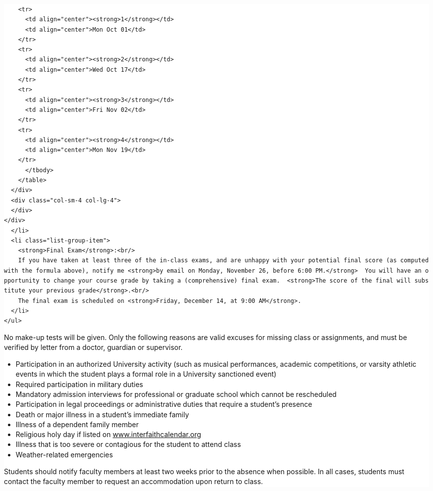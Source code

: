 		<tr>
		  <td align="center"><strong>1</strong></td>
		  <td align="center">Mon Oct 01</td>
		</tr>
		<tr>
		  <td align="center"><strong>2</strong></td>
		  <td align="center">Wed Oct 17</td>
		</tr>
		<tr>
		  <td align="center"><strong>3</strong></td>
		  <td align="center">Fri Nov 02</td>
		</tr>
		<tr>
		  <td align="center"><strong>4</strong></td>
		  <td align="center">Mon Nov 19</td>
		</tr>
	      </tbody>
	    </table>
	  </div>
	  <div class="col-sm-4 col-lg-4">
	  </div>
	</div>
      </li>
      <li class="list-group-item">
        <strong>Final Exam</strong>:<br/>
        If you have taken at least three of the in-class exams, and are unhappy with your potential final score (as computed with the formula above), notify me <strong>by email on Monday, November 26, before 6:00 PM.</strong>  You will have an opportunity to change your course grade by taking a (comprehensive) final exam.  <strong>The score of the final will substitute your previous grade</strong>.<br/>
        The final exam is scheduled on <strong>Friday, December 14, at 9:00 AM</strong>.
      </li>
    </ul>
  </div>
</div>

<div class="alert alert-danger" role="alert">
  No make-up tests will be given. Only the following reasons are valid excuses for missing class or assignments, and must be verified by letter from a doctor, guardian or supervisor.
  <ul>
    <li> Participation in an authorized University activity (such as musical performances, academic competitions, or varsity athletic events in which the student plays a formal role in a University sanctioned event)</li>
    <li> Required participation in military duties</li>
    <li> Mandatory admission interviews for professional or graduate school which cannot be rescheduled</li>
    <li> Participation in legal proceedings or administrative duties that require a student’s presence</li>
    <li> Death or major illness in a student’s immediate family</li>
    <li> Illness of a dependent family member</li>
    <li> Religious holy day if listed on <a href="http://www.interfaithcalendar.org">www.interfaithcalendar.org</a></li>
    <li> Illness that is too severe or contagious for the student to attend class</li>
    <li> Weather-related emergencies</li>
  </ul>
  Students should notify faculty members at least two weeks prior to the absence when possible. In all cases, students must contact the faculty member to request an accommodation upon return to class.
</div>
